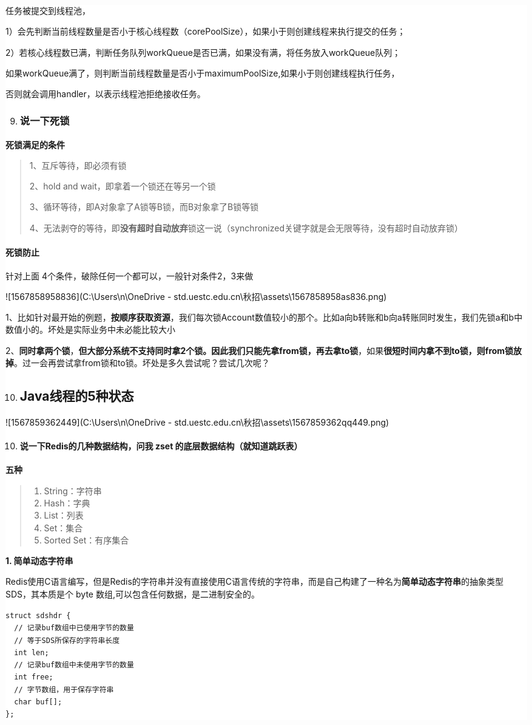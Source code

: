 任务被提交到线程池，

1）会先判断当前线程数量是否小于核心线程数（corePoolSize），如果小于则创建线程来执行提交的任务；

2）若核心线程数已满，判断任务队列workQueue是否已满，如果没有满，将任务放入workQueue队列；

如果workQueue满了，则判断当前线程数量是否小于maximumPoolSize,如果小于则创建线程执行任务，

否则就会调用handler，以表示线程池拒绝接收任务。


9. ### **说一下死锁**

**死锁满足的条件**

> 1、互斥等待，即必须有锁
>
> 2、hold and wait，即拿着一个锁还在等另一个锁
>
> 3、循环等待，即A对象拿了A锁等B锁，而B对象拿了B锁等锁
>
> 4、无法剥夺的等待，即**没有超时自动放弃**锁这一说（synchronized关键字就是会无限等待，没有超时自动放弃锁）

#### 死锁防止

针对上面 4个条件，破除任何一个都可以，一般针对条件2，3来做

![1567858958836](C:\Users\n\OneDrive - std.uestc.edu.cn\秋招\assets\1567858958as836.png)

1、比如针对最开始的例题，**按顺序获取资源**，我们每次锁Account数值较小的那个。比如a向b转账和b向a转账同时发生，我们先锁a和b中数值小的。坏处是实际业务中未必能比较大小

2、**同时拿两个锁**，**但大部分系统不支持同时拿2个锁。因此我们只能先拿from锁，再去拿to锁**，如果**很短时间内拿不到to锁，则from锁放掉**。过一会再尝试拿from锁和to锁。坏处是多久尝试呢？尝试几次呢？

10. ## Java线程的5种状态

![1567859362449](C:\Users\n\OneDrive - std.uestc.edu.cn\秋招\assets\1567859362qq449.png)

10. #### 说一下Redis的几种数据结构，问我 zset 的底层数据结构（就知道跳跃表）

**五种** 

> 1. String：字符串
> 2. Hash：字典
> 3. List：列表
> 4. Set：集合
> 5. Sorted Set：有序集合

**1. 简单动态字符串**

Redis使用C语言编写，但是Redis的字符串并没有直接使用C语言传统的字符串，而是自己构建了一种名为**简单动态字符串**的抽象类型SDS，其本质是个 byte 数组,可以包含任何数据，是二进制安全的。

```
struct sdshdr {
  // 记录buf数组中已使用字节的数量
  // 等于SDS所保存的字符串长度
  int len;
  // 记录buf数组中未使用字节的数量
  int free;
  // 字节数组，用于保存字符串
  char buf[];
};
```
